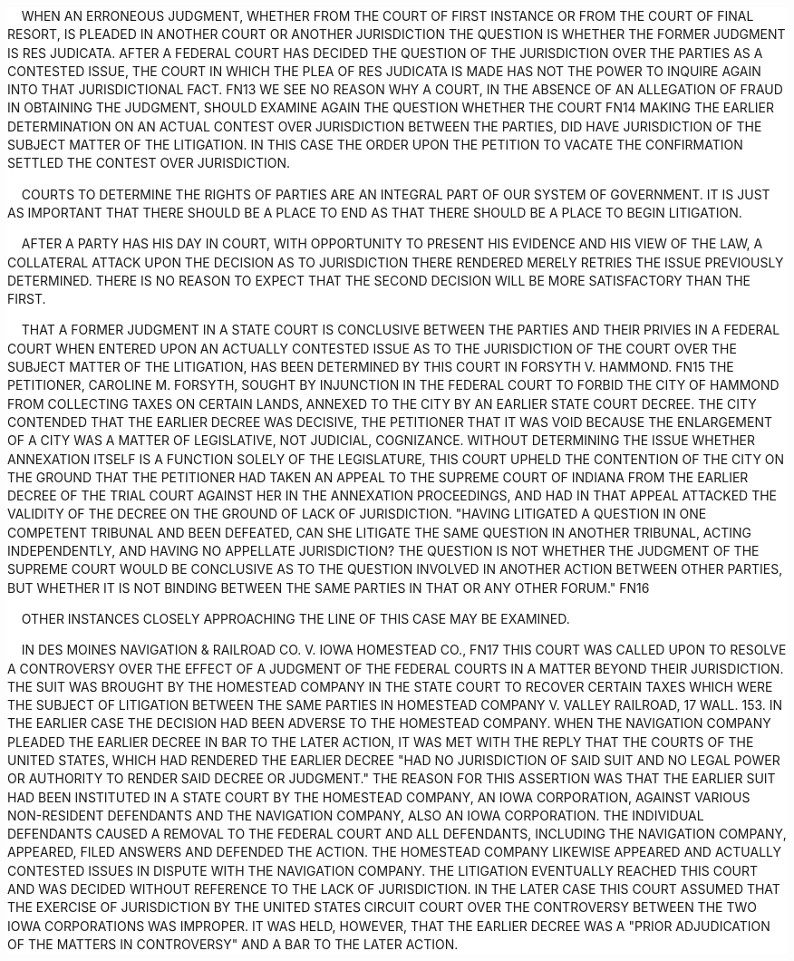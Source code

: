     WHEN AN ERRONEOUS JUDGMENT, WHETHER FROM THE COURT OF FIRST INSTANCE OR FROM THE COURT OF FINAL RESORT, IS PLEADED IN ANOTHER COURT OR ANOTHER JURISDICTION THE QUESTION IS WHETHER THE FORMER JUDGMENT IS RES JUDICATA.  AFTER A FEDERAL COURT HAS DECIDED THE QUESTION OF THE JURISDICTION OVER THE PARTIES AS A CONTESTED ISSUE, THE COURT IN WHICH THE PLEA OF RES JUDICATA IS MADE HAS NOT THE POWER TO INQUIRE AGAIN INTO THAT JURISDICTIONAL FACT.  FN13  WE SEE NO REASON WHY A COURT, IN THE ABSENCE OF AN ALLEGATION OF FRAUD IN OBTAINING THE JUDGMENT, SHOULD EXAMINE AGAIN THE QUESTION WHETHER THE COURT  FN14  MAKING THE EARLIER DETERMINATION ON AN ACTUAL CONTEST OVER JURISDICTION BETWEEN THE PARTIES, DID HAVE JURISDICTION OF THE SUBJECT MATTER OF THE LITIGATION.  IN THIS CASE THE ORDER UPON THE PETITION TO VACATE THE CONFIRMATION SETTLED THE CONTEST OVER JURISDICTION.

    COURTS TO DETERMINE THE RIGHTS OF PARTIES ARE AN INTEGRAL PART OF OUR SYSTEM OF GOVERNMENT.  IT IS JUST AS IMPORTANT THAT THERE SHOULD BE A PLACE TO END AS THAT THERE SHOULD BE A PLACE TO BEGIN LITIGATION.

    AFTER A PARTY HAS HIS DAY IN COURT, WITH OPPORTUNITY TO PRESENT HIS EVIDENCE AND HIS VIEW OF THE LAW, A COLLATERAL ATTACK UPON THE DECISION AS TO JURISDICTION THERE RENDERED MERELY RETRIES THE ISSUE PREVIOUSLY DETERMINED.  THERE IS NO REASON TO EXPECT THAT THE SECOND DECISION WILL BE MORE SATISFACTORY THAN THE FIRST.

    THAT A FORMER JUDGMENT IN A STATE COURT IS CONCLUSIVE BETWEEN THE PARTIES AND THEIR PRIVIES IN A FEDERAL COURT WHEN ENTERED UPON AN ACTUALLY CONTESTED ISSUE AS TO THE JURISDICTION OF THE COURT OVER THE SUBJECT MATTER OF THE LITIGATION, HAS BEEN DETERMINED BY THIS COURT IN FORSYTH V. HAMMOND.  FN15  THE PETITIONER, CAROLINE M. FORSYTH, SOUGHT BY INJUNCTION IN THE FEDERAL COURT TO FORBID THE CITY OF HAMMOND FROM COLLECTING TAXES ON CERTAIN LANDS, ANNEXED TO THE CITY BY AN EARLIER STATE COURT DECREE.  THE CITY CONTENDED THAT THE EARLIER DECREE WAS DECISIVE, THE PETITIONER THAT IT WAS VOID BECAUSE THE ENLARGEMENT OF A CITY WAS A MATTER OF LEGISLATIVE, NOT JUDICIAL, COGNIZANCE.  WITHOUT DETERMINING THE ISSUE WHETHER ANNEXATION ITSELF IS A FUNCTION SOLELY OF THE LEGISLATURE, THIS COURT UPHELD THE CONTENTION OF THE CITY ON THE GROUND THAT THE PETITIONER HAD TAKEN AN APPEAL TO THE SUPREME COURT OF INDIANA FROM THE EARLIER DECREE OF THE TRIAL COURT AGAINST HER IN THE ANNEXATION PROCEEDINGS, AND HAD IN THAT APPEAL ATTACKED THE VALIDITY OF THE DECREE ON THE GROUND OF LACK OF JURISDICTION.  "HAVING LITIGATED A QUESTION IN ONE COMPETENT TRIBUNAL AND BEEN DEFEATED, CAN SHE LITIGATE THE SAME QUESTION IN ANOTHER TRIBUNAL, ACTING INDEPENDENTLY, AND HAVING NO APPELLATE JURISDICTION?  THE QUESTION IS NOT WHETHER THE JUDGMENT OF THE SUPREME COURT WOULD BE CONCLUSIVE AS TO THE QUESTION INVOLVED IN ANOTHER ACTION BETWEEN OTHER PARTIES, BUT WHETHER IT IS NOT BINDING BETWEEN THE SAME PARTIES IN THAT OR ANY OTHER FORUM."  FN16

    OTHER INSTANCES CLOSELY APPROACHING THE LINE OF THIS CASE MAY BE EXAMINED.

    IN DES MOINES NAVIGATION & RAILROAD CO. V. IOWA HOMESTEAD CO.,  FN17 THIS COURT WAS CALLED UPON TO RESOLVE A CONTROVERSY OVER THE EFFECT OF A JUDGMENT OF THE FEDERAL COURTS IN A MATTER BEYOND THEIR JURISDICTION.  THE SUIT WAS BROUGHT BY THE HOMESTEAD COMPANY IN THE STATE COURT TO RECOVER CERTAIN TAXES WHICH WERE THE SUBJECT OF LITIGATION BETWEEN THE SAME PARTIES IN HOMESTEAD COMPANY V. VALLEY RAILROAD, 17 WALL.  153.  IN THE EARLIER CASE THE DECISION HAD BEEN ADVERSE TO THE HOMESTEAD COMPANY.  WHEN THE NAVIGATION COMPANY PLEADED THE EARLIER DECREE IN BAR TO THE LATER ACTION, IT WAS MET WITH THE REPLY THAT THE COURTS OF THE UNITED STATES, WHICH HAD RENDERED THE EARLIER DECREE "HAD NO JURISDICTION OF SAID SUIT AND NO LEGAL POWER OR AUTHORITY TO RENDER SAID DECREE OR JUDGMENT."  THE REASON FOR THIS ASSERTION WAS THAT THE EARLIER SUIT HAD BEEN INSTITUTED IN A STATE COURT BY THE HOMESTEAD COMPANY, AN IOWA CORPORATION, AGAINST VARIOUS NON-RESIDENT DEFENDANTS AND THE NAVIGATION COMPANY, ALSO AN IOWA CORPORATION.  THE INDIVIDUAL DEFENDANTS CAUSED A REMOVAL TO THE FEDERAL COURT AND ALL DEFENDANTS, INCLUDING THE NAVIGATION COMPANY, APPEARED, FILED ANSWERS AND DEFENDED THE ACTION.  THE HOMESTEAD COMPANY LIKEWISE APPEARED AND ACTUALLY CONTESTED ISSUES IN DISPUTE WITH THE NAVIGATION COMPANY.  THE LITIGATION EVENTUALLY REACHED THIS COURT AND WAS DECIDED WITHOUT REFERENCE TO THE LACK OF JURISDICTION.  IN THE LATER CASE THIS COURT ASSUMED THAT THE EXERCISE OF JURISDICTION BY THE UNITED STATES CIRCUIT COURT OVER THE CONTROVERSY BETWEEN THE TWO IOWA CORPORATIONS WAS IMPROPER.  IT WAS HELD, HOWEVER, THAT THE EARLIER DECREE WAS A "PRIOR ADJUDICATION OF THE MATTERS IN CONTROVERSY" AND A BAR TO THE LATER ACTION.
